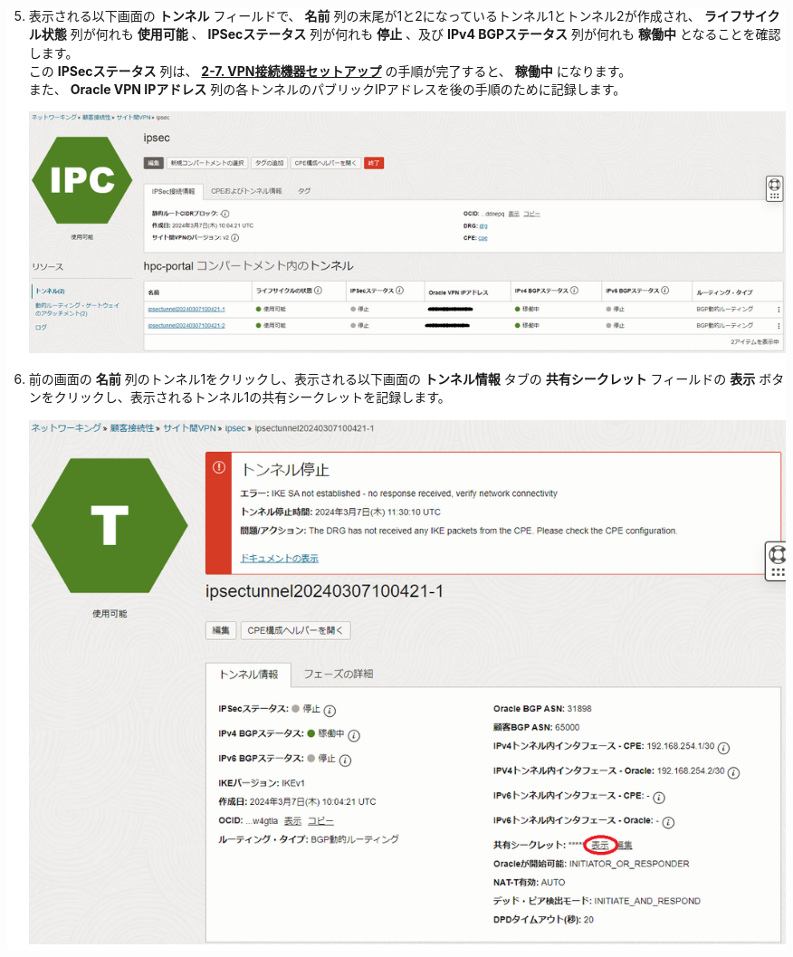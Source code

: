 5. 表示される以下画面の **トンネル** フィールドで、 **名前** 列の末尾が1と2になっているトンネル1とトンネル2が作成され、 **ライフサイクル状態** 列が何れも **使用可能** 、 **IPSecステータス** 列が何れも **停止** 、及び **IPv4 BGPステータス** 列が何れも **稼働中** となることを確認します。  
この **IPSecステータス** 列は、 **[2-7. VPN接続機器セットアップ](#2-7-vpn接続機器セットアップ)** の手順が完了すると、 **稼働中** になります。  
また、 **Oracle VPN IPアドレス** 列の各トンネルのパブリックIPアドレスを後の手順のために記録します。

    ![画面ショット](console_page17-2.png)

6. 前の画面の **名前** 列のトンネル1をクリックし、表示される以下画面の **トンネル情報** タブの **共有シークレット** フィールドの **表示** ボタンをクリックし、表示されるトンネル1の共有シークレットを記録します。

    ![画面ショット](console_page18-2.png)
